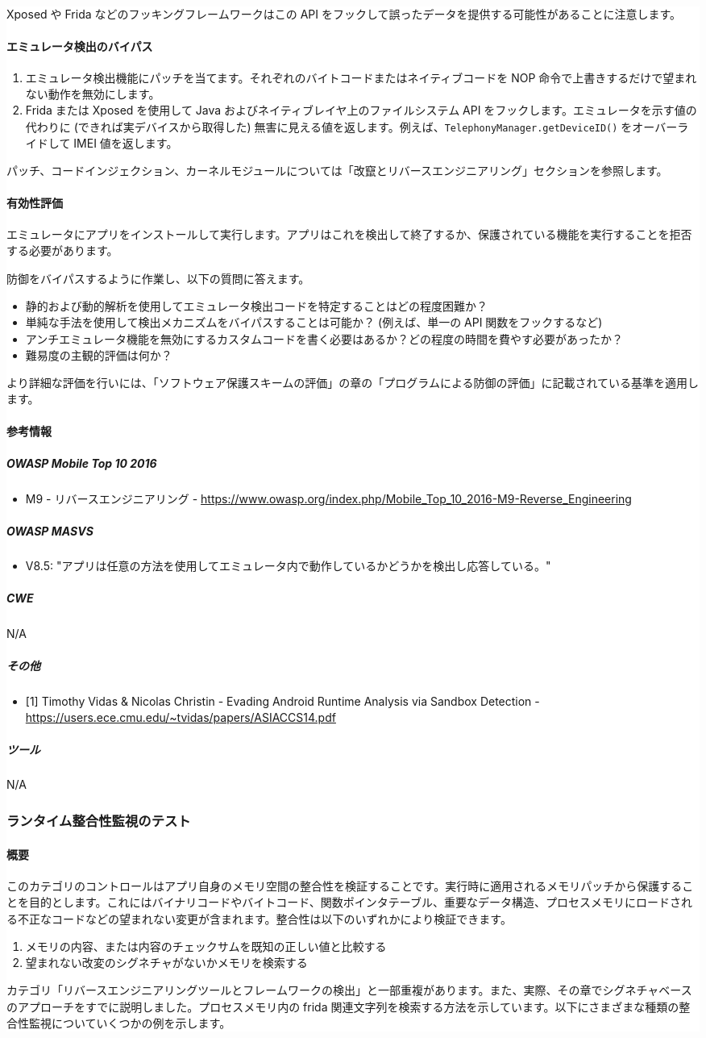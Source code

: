 Xposed や Frida などのフッキングフレームワークはこの API をフックして誤ったデータを提供する可能性があることに注意します。

#### エミュレータ検出のバイパス

1. エミュレータ検出機能にパッチを当てます。それぞれのバイトコードまたはネイティブコードを NOP 命令で上書きするだけで望まれない動作を無効にします。
2. Frida または Xposed を使用して Java およびネイティブレイヤ上のファイルシステム API をフックします。エミュレータを示す値の代わりに (できれば実デバイスから取得した) 無害に見える値を返します。例えば、<code>TelephonyManager.getDeviceID()</code> をオーバーライドして IMEI 値を返します。

パッチ、コードインジェクション、カーネルモジュールについては「改竄とリバースエンジニアリング」セクションを参照します。

#### 有効性評価

エミュレータにアプリをインストールして実行します。アプリはこれを検出して終了するか、保護されている機能を実行することを拒否する必要があります。

防御をバイパスするように作業し、以下の質問に答えます。

- 静的および動的解析を使用してエミュレータ検出コードを特定することはどの程度困難か？
- 単純な手法を使用して検出メカニズムをバイパスすることは可能か？ (例えば、単一の API 関数をフックするなど)
- アンチエミュレータ機能を無効にするカスタムコードを書く必要はあるか？どの程度の時間を費やす必要があったか？
- 難易度の主観的評価は何か？

より詳細な評価を行いには、「ソフトウェア保護スキームの評価」の章の「プログラムによる防御の評価」に記載されている基準を適用します。

#### 参考情報

##### OWASP Mobile Top 10 2016

* M9 - リバースエンジニアリング - https://www.owasp.org/index.php/Mobile_Top_10_2016-M9-Reverse_Engineering

##### OWASP MASVS

- V8.5: "アプリは任意の方法を使用してエミュレータ内で動作しているかどうかを検出し応答している。"

##### CWE

N/A

##### その他

- [1] Timothy Vidas & Nicolas Christin - Evading Android Runtime Analysis via Sandbox Detection - https://users.ece.cmu.edu/~tvidas/papers/ASIACCS14.pdf

##### ツール

N/A

### ランタイム整合性監視のテスト

#### 概要

このカテゴリのコントロールはアプリ自身のメモリ空間の整合性を検証することです。実行時に適用されるメモリパッチから保護することを目的とします。これにはバイナリコードやバイトコード、関数ポインタテーブル、重要なデータ構造、プロセスメモリにロードされる不正なコードなどの望まれない変更が含まれます。整合性は以下のいずれかにより検証できます。

1. メモリの内容、または内容のチェックサムを既知の正しい値と比較する
2. 望まれない改変のシグネチャがないかメモリを検索する

カテゴリ「リバースエンジニアリングツールとフレームワークの検出」と一部重複があります。また、実際、その章でシグネチャベースのアプローチをすでに説明しました。プロセスメモリ内の frida 関連文字列を検索する方法を示しています。以下にさまざまな種類の整合性監視についていくつかの例を示します。
